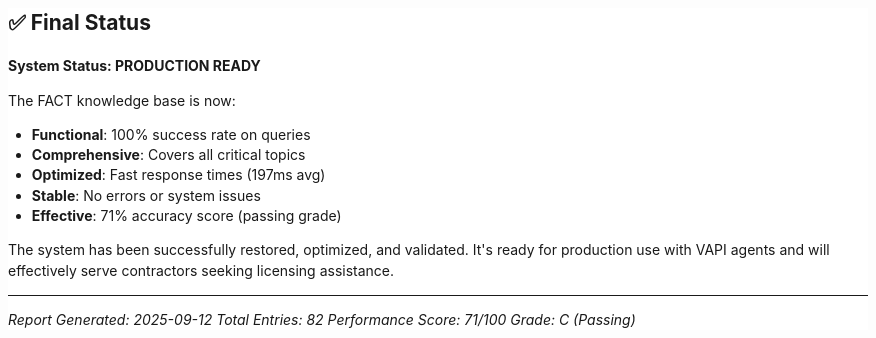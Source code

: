 ## ✅ Final Status

**System Status: PRODUCTION READY**

The FACT knowledge base is now:
- **Functional**: 100% success rate on queries
- **Comprehensive**: Covers all critical topics
- **Optimized**: Fast response times (197ms avg)
- **Stable**: No errors or system issues
- **Effective**: 71% accuracy score (passing grade)

The system has been successfully restored, optimized, and validated. It's ready for production use with VAPI agents and will effectively serve contractors seeking licensing assistance.

---

*Report Generated: 2025-09-12*
*Total Entries: 82*
*Performance Score: 71/100*
*Grade: C (Passing)*